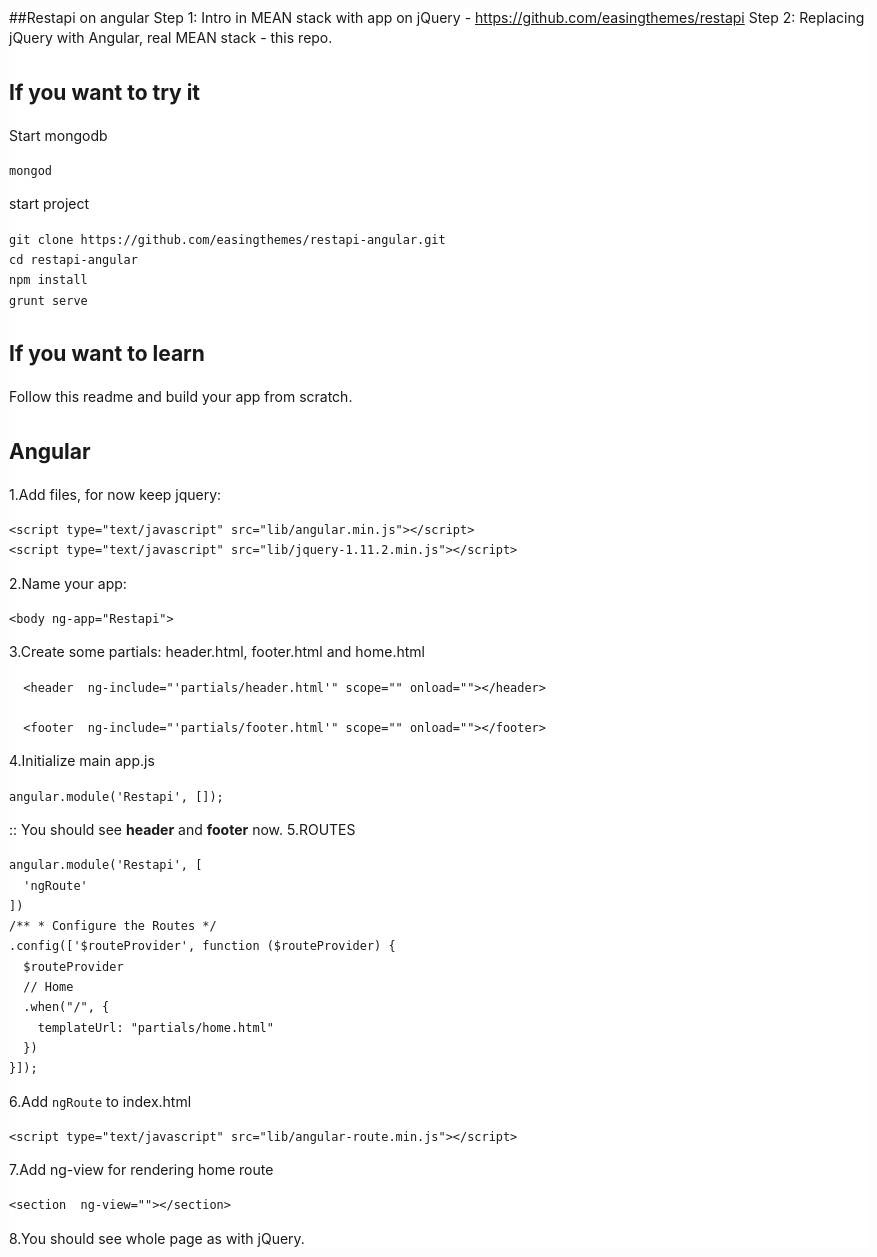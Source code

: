 ##Restapi on angular
Step 1: Intro in MEAN stack with app on jQuery - https://github.com/easingthemes/restapi
Step 2: Replacing jQuery with Angular, real MEAN stack - this repo.

## If you want to try it
Start mongodb
```
mongod
```
start project
```
git clone https://github.com/easingthemes/restapi-angular.git
cd restapi-angular
npm install
grunt serve
```
## If you want to learn
Follow this readme and build your app from scratch.

## Angular
1.Add files, for now keep jquery:
```
<script type="text/javascript" src="lib/angular.min.js"></script>
<script type="text/javascript" src="lib/jquery-1.11.2.min.js"></script>
```
2.Name your app:
```
<body ng-app="Restapi">
```

3.Create some partials: header.html, footer.html and home.html
```
  <header  ng-include="'partials/header.html'" scope="" onload=""></header>

  <footer  ng-include="'partials/footer.html'" scope="" onload=""></footer>
```
4.Initialize main app.js
```
angular.module('Restapi', []);
```
:: You should see **header** and **footer** now.
5.ROUTES
```
angular.module('Restapi', [ 
  'ngRoute' 
])
/** * Configure the Routes */ 
.config(['$routeProvider', function ($routeProvider) { 
  $routeProvider 
  // Home 
  .when("/", {
    templateUrl: "partials/home.html"
  })
}]);
```
6.Add `ngRoute` to index.html
```
<script type="text/javascript" src="lib/angular-route.min.js"></script>
```
7.Add ng-view for rendering home route
```
<section  ng-view=""></section>
```
8.You should see whole page as with jQuery.
